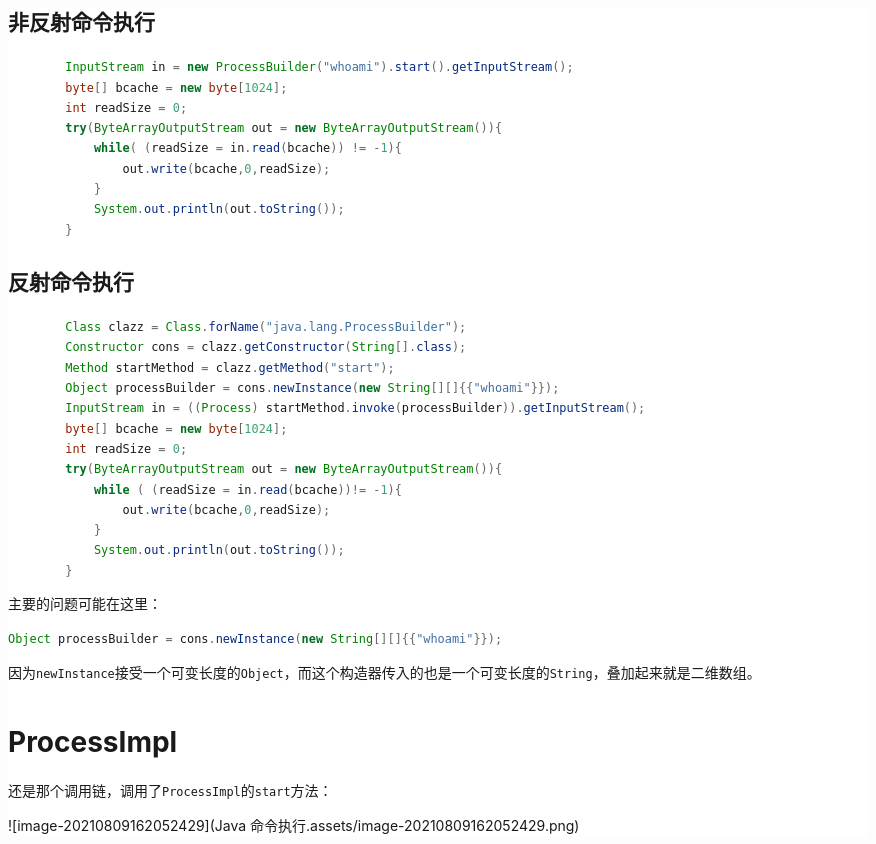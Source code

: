 ## 

## 非反射命令执行

```java
        InputStream in = new ProcessBuilder("whoami").start().getInputStream();
        byte[] bcache = new byte[1024];
        int readSize = 0;
        try(ByteArrayOutputStream out = new ByteArrayOutputStream()){
            while( (readSize = in.read(bcache)) != -1){
                out.write(bcache,0,readSize);
            }
            System.out.println(out.toString());
        }
```



## 反射命令执行

```java
        Class clazz = Class.forName("java.lang.ProcessBuilder");
        Constructor cons = clazz.getConstructor(String[].class);
        Method startMethod = clazz.getMethod("start");
        Object processBuilder = cons.newInstance(new String[][]{{"whoami"}});
        InputStream in = ((Process) startMethod.invoke(processBuilder)).getInputStream();
        byte[] bcache = new byte[1024];
        int readSize = 0;
        try(ByteArrayOutputStream out = new ByteArrayOutputStream()){
            while ( (readSize = in.read(bcache))!= -1){
                out.write(bcache,0,readSize);
            }
            System.out.println(out.toString());
        }
```



主要的问题可能在这里：

```java
Object processBuilder = cons.newInstance(new String[][]{{"whoami"}});
```

因为`newInstance`接受一个可变长度的`Object`，而这个构造器传入的也是一个可变长度的`String`，叠加起来就是二维数组。



# ProcessImpl

还是那个调用链，调用了`ProcessImpl`的`start`方法：

![image-20210809162052429](Java 命令执行.assets/image-20210809162052429.png)


